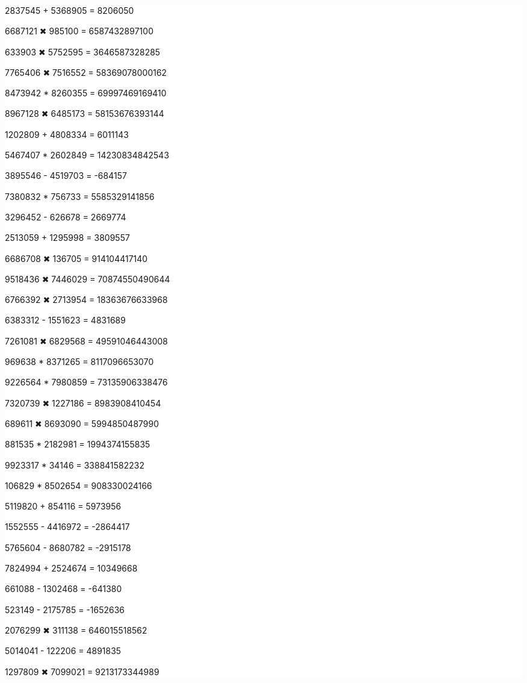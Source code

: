2837545 + 5368905 = 8206050

6687121 ✖ 985100 = 6587432897100

633903 ✖ 5752595 = 3646587328285

7765406 ✖ 7516552 = 58369078000162

8473942 * 8260355 = 69997469169410

8967128 ✖ 6485173 = 58153676393144

1202809 + 4808334 = 6011143

5467407 * 2602849 = 14230834842543

3895546 - 4519703 = -684157

7380832 * 756733 = 5585329141856

3296452 - 626678 = 2669774

2513059 + 1295998 = 3809557

6686708 ✖ 136705 = 914104417140

9518436 ✖ 7446029 = 70874550490644

6766392 ✖ 2713954 = 18363676633968

6383312 - 1551623 = 4831689

7261081 ✖ 6829568 = 49591046443008

969638 * 8371265 = 8117096653070

9226564 * 7980859 = 73135906338476

7320739 ✖ 1227186 = 8983908410454

689611 ✖ 8693090 = 5994850487990

881535 * 2182981 = 1994374155835

9923317 * 34146 = 338841582232

106829 * 8502654 = 908330024166

5119820 + 854116 = 5973956

1552555 - 4416972 = -2864417

5765604 - 8680782 = -2915178

7824994 + 2524674 = 10349668

661088 - 1302468 = -641380

523149 - 2175785 = -1652636

2076299 ✖ 311138 = 646015518562

5014041 - 122206 = 4891835

1297809 ✖ 7099021 = 9213173344989

